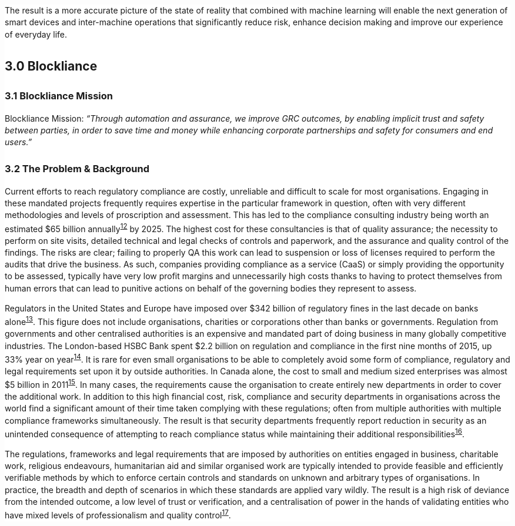 The result is a more accurate picture of the state of reality that combined with machine learning will enable the next generation of smart devices and inter-machine operations that significantly reduce risk, enhance decision making and improve our experience of everyday life.

## 3.0 Blockliance

### 3.1 Blockliance Mission

Blockliance Mission: _“Through automation and assurance, we improve GRC outcomes, by enabling implicit trust and safety between parties, in order to save time and money while enhancing corporate partnerships and safety for consumers and end users.”_

### 3.2 The Problem & Background

Current efforts to reach regulatory compliance are costly, unreliable and difficult to scale for most organisations. Engaging in these mandated projects frequently requires expertise in the particular framework in question, often with very different methodologies and levels of proscription and assessment. This has led to the compliance consulting industry being worth an estimated \$65 billion annually<sup>[12](#12)</sup> by 2025. The highest cost for these consultancies is that of quality assurance; the necessity to perform on site visits, detailed technical and legal checks of controls and paperwork, and the assurance and quality control of the findings. The risks are clear; failing to properly QA this work can lead to suspension or loss of licenses required to perform the audits that drive the business. As such, companies providing compliance as a service (CaaS) or simply providing the opportunity to be assessed, typically have very low profit margins and unnecessarily high costs thanks to having to protect themselves from human errors that can lead to punitive actions on behalf of the governing bodies they represent to assess.

Regulators in the United States and Europe have imposed over $342 billion of regulatory fines in the last decade on banks alone<sup>[13](#13)</sup>. This figure does not include organisations, charities or corporations other than banks or governments. Regulation from governments and other centralised authorities is an expensive and mandated part of doing business in many globally competitive industries. The London-based HSBC Bank spent $2.2 billion on regulation and compliance in the first nine months of 2015, up 33% year on year<sup>[14](#14)</sup>. It is rare for even small organisations to be able to completely avoid some form of compliance, regulatory and legal requirements set upon it by outside authorities. In Canada alone, the cost to small and medium sized enterprises was almost \$5 billion in 2011<sup>[15](#15)</sup>. In many cases, the requirements cause the organisation to create entirely new departments in order to cover the additional work. In addition to this high financial cost, risk, compliance and security departments in organisations across the world find a significant amount of their time taken complying with these regulations; often from multiple authorities with multiple compliance frameworks simultaneously. The result is that security departments frequently report reduction in security as an unintended consequence of attempting to reach compliance status while maintaining their additional responsibilities<sup>[16](#16)</sup>.

The regulations, frameworks and legal requirements that are imposed by authorities on entities engaged in business, charitable work, religious endeavours, humanitarian aid and similar organised work are typically intended to provide feasible and efficiently verifiable methods by which to enforce certain controls and standards on unknown and arbitrary types of organisations. In practice, the breadth and depth of scenarios in which these standards are applied vary wildly. The result is a high risk of deviance from the intended outcome, a low level of trust or verification, and a centralisation of power in the hands of validating entities who have mixed levels of professionalism and quality control<sup>[17](#17)</sup>.
